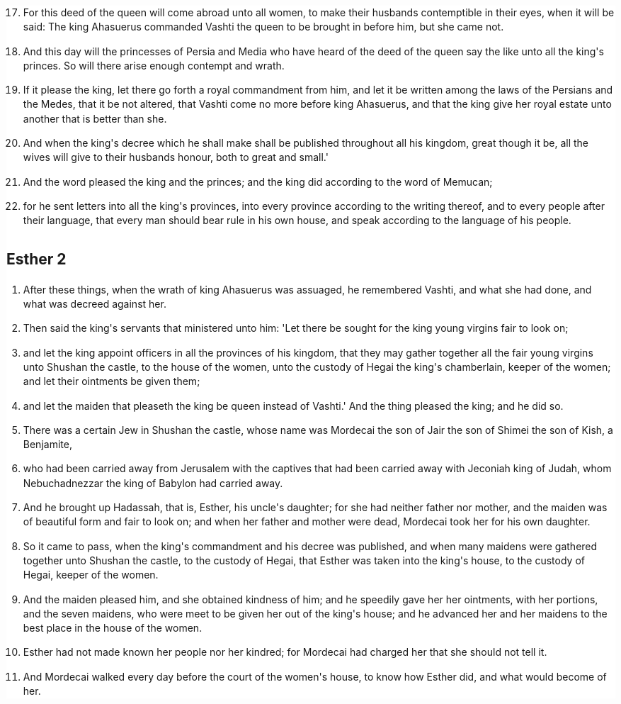 17. For this deed of the queen will come abroad unto all women, to make their husbands contemptible in their eyes, when it will be said: The king Ahasuerus commanded Vashti the queen to be brought in before him, but she came not.

18. And this day will the princesses of Persia and Media who have heard of the deed of the queen say the like unto all the king's princes. So will there arise enough contempt and wrath.

19. If it please the king, let there go forth a royal commandment from him, and let it be written among the laws of the Persians and the Medes, that it be not altered, that Vashti come no more before king Ahasuerus, and that the king give her royal estate unto another that is better than she.

20. And when the king's decree which he shall make shall be published throughout all his kingdom, great though it be, all the wives will give to their husbands honour, both to great and small.'

21. And the word pleased the king and the princes; and the king did according to the word of Memucan;

22. for he sent letters into all the king's provinces, into every province according to the writing thereof, and to every people after their language, that every man should bear rule in his own house, and speak according to the language of his people.

## Esther 2

1. After these things, when the wrath of king Ahasuerus was assuaged, he remembered Vashti, and what she had done, and what was decreed against her.

2. Then said the king's servants that ministered unto him: 'Let there be sought for the king young virgins fair to look on;

3. and let the king appoint officers in all the provinces of his kingdom, that they may gather together all the fair young virgins unto Shushan the castle, to the house of the women, unto the custody of Hegai    the king's chamberlain, keeper of the women; and let their ointments be given them;

4. and let the maiden that pleaseth the king be queen instead of Vashti.' And the thing pleased the king; and he did so.

5. There was a certain Jew in Shushan the castle, whose name was Mordecai the son of Jair the son of Shimei the son of Kish, a Benjamite,

6. who had been carried away from Jerusalem with the captives that had been carried away with Jeconiah king of Judah, whom Nebuchadnezzar the king of Babylon had carried away.

7. And he brought up Hadassah, that is, Esther, his uncle's daughter; for she had neither father nor mother, and the maiden was of beautiful form and fair to look on; and when her father and mother were dead, Mordecai took her for his own daughter.

8. So it came to pass, when the king's commandment and his decree was published, and when many maidens were gathered together unto Shushan the castle, to the custody of Hegai, that Esther was taken into the king's house, to the custody of Hegai, keeper of the women.

9. And the maiden pleased him, and she obtained kindness of him; and he speedily gave her her ointments, with her portions, and the seven maidens, who were meet to be given her out of the king's house; and he advanced her and her maidens to the best place in the house of the women.

10. Esther had not made known her people nor her kindred; for Mordecai had charged her that she should not tell it.

11. And Mordecai walked every day before the court of the women's house, to know how Esther did, and what would become of her.
